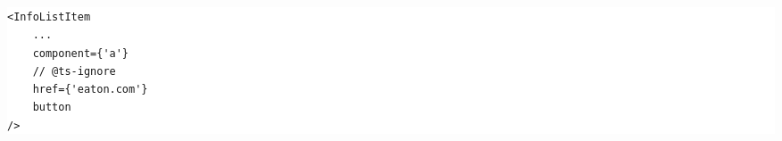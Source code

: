 ```tsx
<InfoListItem
    ...
    component={'a'}
    // @ts-ignore
    href={'eaton.com'}
    button
/>
```
